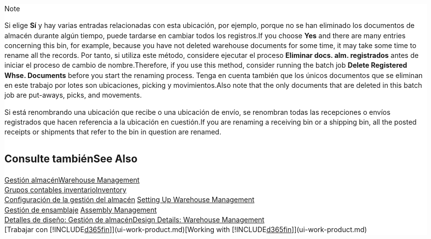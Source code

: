 > [!NOTE]  
>  <span data-ttu-id="c6c65-150">Si elige **Sí** y hay varias entradas relacionadas con esta ubicación, por ejemplo, porque no se han eliminado los documentos de almacén durante algún tiempo, puede tardarse en cambiar todos los registros.</span><span class="sxs-lookup"><span data-stu-id="c6c65-150">If you choose **Yes** and there are many entries concerning this bin, for example, because you have not deleted warehouse documents for some time, it may take some time to rename all the records.</span></span> <span data-ttu-id="c6c65-151">Por tanto, si utiliza este método, considere ejecutar el proceso **Eliminar docs. alm. registrados** antes de iniciar el proceso de cambio de nombre.</span><span class="sxs-lookup"><span data-stu-id="c6c65-151">Therefore, if you use this method, consider running the batch job **Delete Registered Whse. Documents** before you start the renaming process.</span></span> <span data-ttu-id="c6c65-152">Tenga en cuenta también que los únicos documentos que se eliminan en este trabajo por lotes son ubicaciones, picking y movimientos.</span><span class="sxs-lookup"><span data-stu-id="c6c65-152">Also note that the only documents that are deleted in this batch job are put-aways, picks, and movements.</span></span>  
>   
>  <span data-ttu-id="c6c65-153">Si está renombrando una ubicación que recibe o una ubicación de envío, se renombran todas las recepciones o envíos registrados que hacen referencia a la ubicación en cuestión.</span><span class="sxs-lookup"><span data-stu-id="c6c65-153">If you are renaming a receiving bin or a shipping bin, all the posted receipts or shipments that refer to the bin in question are renamed.</span></span>  

## <a name="see-also"></a><span data-ttu-id="c6c65-154">Consulte también</span><span class="sxs-lookup"><span data-stu-id="c6c65-154">See Also</span></span>  
[<span data-ttu-id="c6c65-155">Gestión almacén</span><span class="sxs-lookup"><span data-stu-id="c6c65-155">Warehouse Management</span></span>](warehouse-manage-warehouse.md)  
[<span data-ttu-id="c6c65-156">Grupos contables inventario</span><span class="sxs-lookup"><span data-stu-id="c6c65-156">Inventory</span></span>](inventory-manage-inventory.md)  
<span data-ttu-id="c6c65-157">[Configuración de la gestión del almacén](warehouse-setup-warehouse.md)   </span><span class="sxs-lookup"><span data-stu-id="c6c65-157">[Setting Up Warehouse Management](warehouse-setup-warehouse.md)   </span></span>  
<span data-ttu-id="c6c65-158">[Gestión de ensamblaje](assembly-assemble-items.md)  </span><span class="sxs-lookup"><span data-stu-id="c6c65-158">[Assembly Management](assembly-assemble-items.md)  </span></span>  
[<span data-ttu-id="c6c65-159">Detalles de diseño: Gestión de almacén</span><span class="sxs-lookup"><span data-stu-id="c6c65-159">Design Details: Warehouse Management</span></span>](design-details-warehouse-management.md)  
<span data-ttu-id="c6c65-160">[Trabajar con [!INCLUDE[d365fin](includes/d365fin_md.md)]](ui-work-product.md)</span><span class="sxs-lookup"><span data-stu-id="c6c65-160">[Working with [!INCLUDE[d365fin](includes/d365fin_md.md)]](ui-work-product.md)</span></span>

